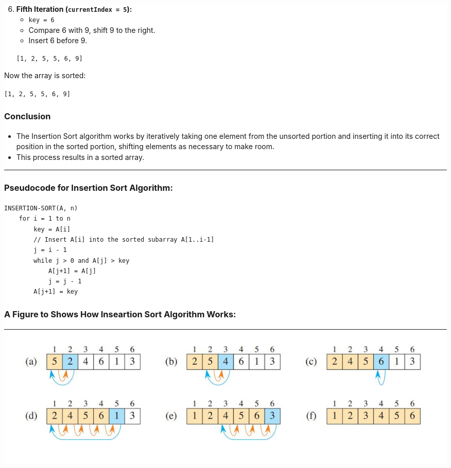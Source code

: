 6. **Fifth Iteration (`currentIndex = 5`):**
   - `key = 6`
   - Compare 6 with 9, shift 9 to the right.
   - Insert 6 before 9.
   ```
   [1, 2, 5, 5, 6, 9]
   ```

Now the array is sorted:
```
[1, 2, 5, 5, 6, 9]
```

### Conclusion

 - The Insertion Sort algorithm works by iteratively taking one element from the unsorted portion and inserting it into its correct position in the sorted portion, shifting elements as necessary to make room.
 - This process results in a sorted array.

---
### Pseudocode for Insertion Sort Algorithm:

```pseudocode
INSERTION-SORT(A, n)
    for i = 1 to n
        key = A[i]
        // Insert A[i] into the sorted subarray A[1..i-1]
        j = i - 1
        while j > 0 and A[j] > key
            A[j+1] = A[j]
            j = j - 1
        A[j+1] = key

```

### A Figure to Shows How Inseartion Sort Algorithm Works:
---
![Insertion Sort algorithm Figure](./InseartionSortAgorthemFigure.JPG)
